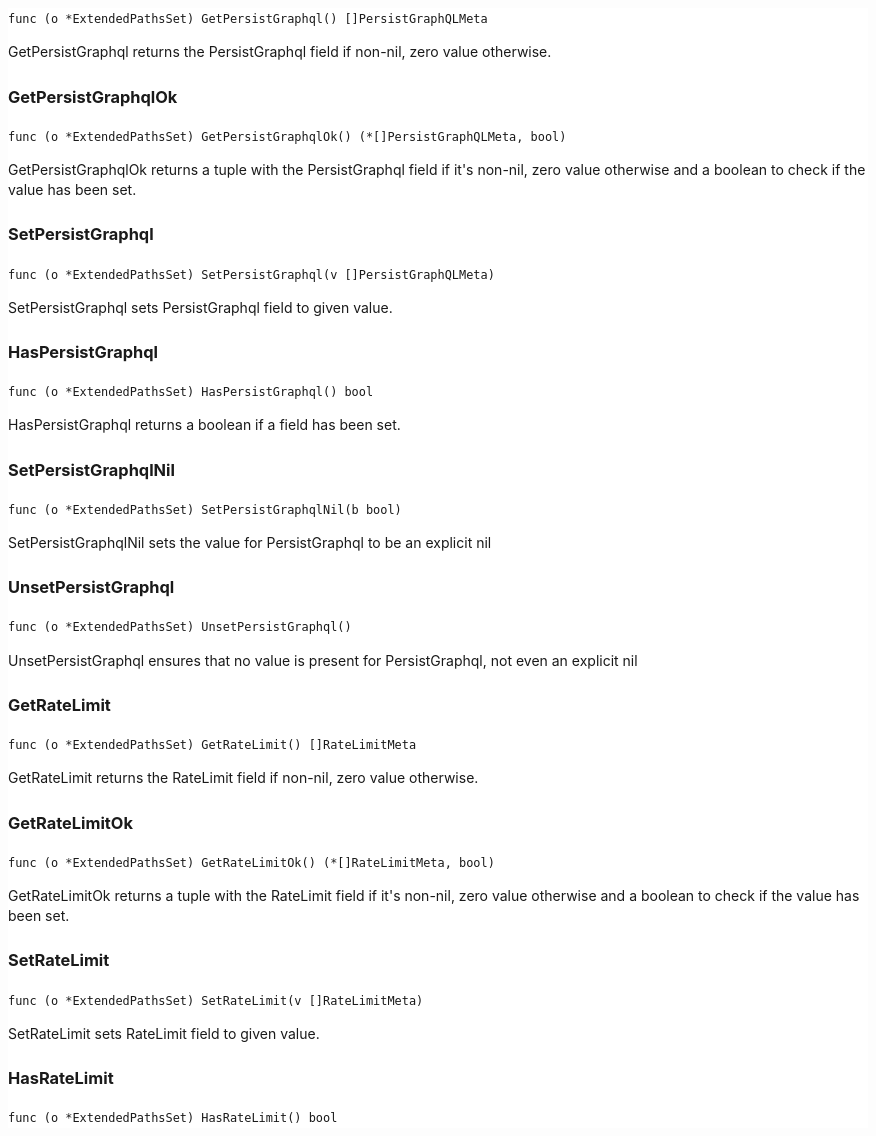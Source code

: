 `func (o *ExtendedPathsSet) GetPersistGraphql() []PersistGraphQLMeta`

GetPersistGraphql returns the PersistGraphql field if non-nil, zero value otherwise.

### GetPersistGraphqlOk

`func (o *ExtendedPathsSet) GetPersistGraphqlOk() (*[]PersistGraphQLMeta, bool)`

GetPersistGraphqlOk returns a tuple with the PersistGraphql field if it's non-nil, zero value otherwise
and a boolean to check if the value has been set.

### SetPersistGraphql

`func (o *ExtendedPathsSet) SetPersistGraphql(v []PersistGraphQLMeta)`

SetPersistGraphql sets PersistGraphql field to given value.

### HasPersistGraphql

`func (o *ExtendedPathsSet) HasPersistGraphql() bool`

HasPersistGraphql returns a boolean if a field has been set.

### SetPersistGraphqlNil

`func (o *ExtendedPathsSet) SetPersistGraphqlNil(b bool)`

 SetPersistGraphqlNil sets the value for PersistGraphql to be an explicit nil

### UnsetPersistGraphql
`func (o *ExtendedPathsSet) UnsetPersistGraphql()`

UnsetPersistGraphql ensures that no value is present for PersistGraphql, not even an explicit nil
### GetRateLimit

`func (o *ExtendedPathsSet) GetRateLimit() []RateLimitMeta`

GetRateLimit returns the RateLimit field if non-nil, zero value otherwise.

### GetRateLimitOk

`func (o *ExtendedPathsSet) GetRateLimitOk() (*[]RateLimitMeta, bool)`

GetRateLimitOk returns a tuple with the RateLimit field if it's non-nil, zero value otherwise
and a boolean to check if the value has been set.

### SetRateLimit

`func (o *ExtendedPathsSet) SetRateLimit(v []RateLimitMeta)`

SetRateLimit sets RateLimit field to given value.

### HasRateLimit

`func (o *ExtendedPathsSet) HasRateLimit() bool`

